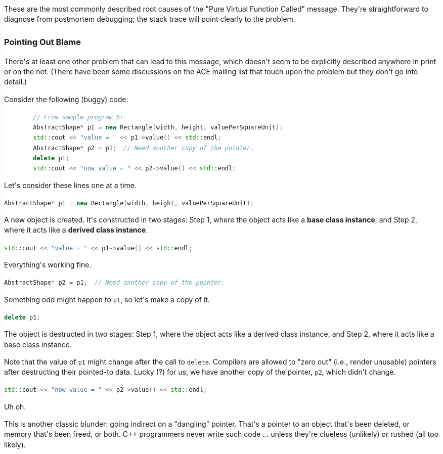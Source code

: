These are the most commonly described root causes of the "Pure Virtual Function Called" message. They're straightforward to diagnose from postmortem debugging; the stack trace will point clearly to the problem.

### Pointing Out Blame

There's at least one other problem that can lead to this message, which doesn't seem to be explicitly described anywhere in print or on the net. (There have been some discussions on the ACE mailing list that touch upon the problem but they don't go into detail.)

Consider the following (buggy) code:

```c++
        // From sample program 5:
        AbstractShape* p1 = new Rectangle(width, height, valuePerSquareUnit);
        std::cout << "value = " << p1->value() << std::endl;
        AbstractShape* p2 = p1;  // Need another copy of the pointer.
        delete p1;
        std::cout << "now value = " << p2->value() << std::endl;
```

Let's consider these lines one at a time.

```c++
AbstractShape* p1 = new Rectangle(width, height, valuePerSquareUnit);
```

A new object is created. It's constructed in two stages: Step 1, where the object acts like a **base class instance**, and Step 2, where it acts like a **derived class instance**.

```c++
std::cout << "value = " << p1->value() << std::endl;
```

Everything's working fine.

```c++
AbstractShape* p2 = p1;  // Need another copy of the pointer.
```

Something odd might happen to `p1`, so let's make a copy of it.

```c++
delete p1;
```

The object is destructed in two stages: Step 1, where the object acts like a derived class instance, and Step 2, where it acts like a base class instance.

Note that the value of `p1` might change after the call to `delete`. Compilers are allowed to "zero out" (i.e., render unusable) pointers after destructing their pointed-to data. Lucky (?) for us, we have another copy of the pointer, `p2`, which didn't change.

```c++
std::cout << "now value = " << p2->value() << std::endl;
```

Uh oh.

This is another classic blunder: going indirect on a "dangling" pointer. That's a pointer to an object that's been deleted, or memory that's been freed, or both. C++ programmers never write such code ... unless they're clueless (unlikely) or rushed (all too likely).
